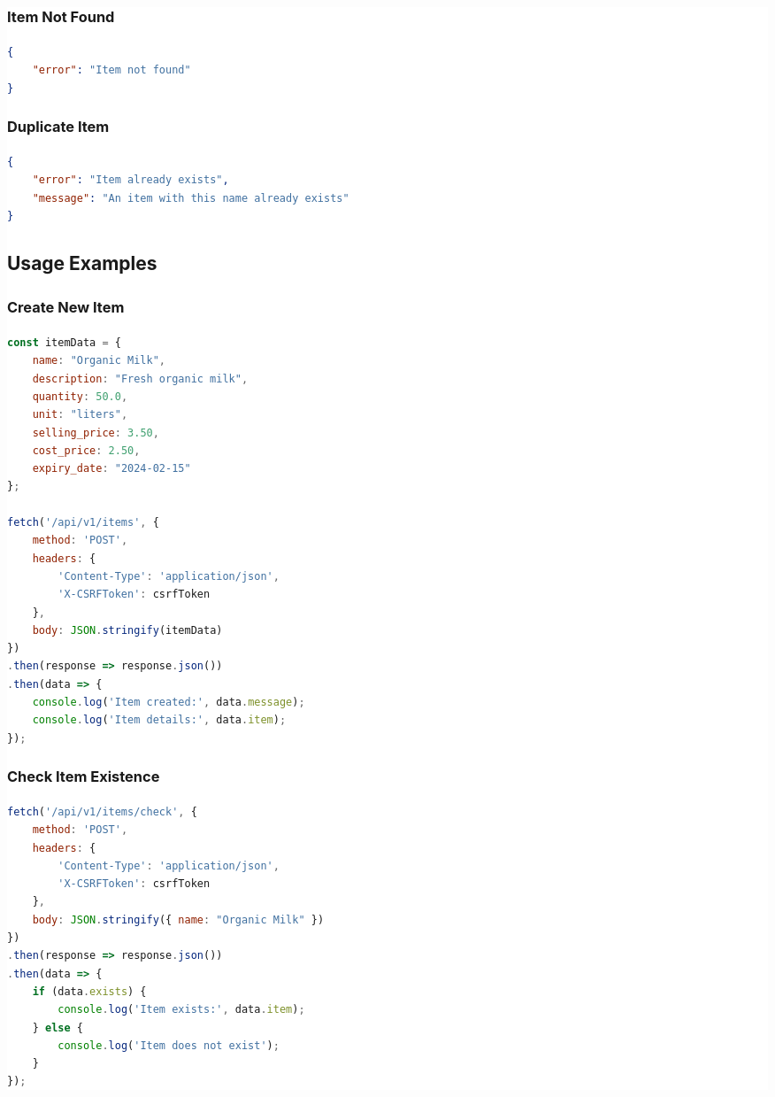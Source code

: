 ### Item Not Found
```json
{
    "error": "Item not found"
}
```

### Duplicate Item
```json
{
    "error": "Item already exists",
    "message": "An item with this name already exists"
}
```

## Usage Examples

### Create New Item

```javascript
const itemData = {
    name: "Organic Milk",
    description: "Fresh organic milk",
    quantity: 50.0,
    unit: "liters",
    selling_price: 3.50,
    cost_price: 2.50,
    expiry_date: "2024-02-15"
};

fetch('/api/v1/items', {
    method: 'POST',
    headers: {
        'Content-Type': 'application/json',
        'X-CSRFToken': csrfToken
    },
    body: JSON.stringify(itemData)
})
.then(response => response.json())
.then(data => {
    console.log('Item created:', data.message);
    console.log('Item details:', data.item);
});
```

### Check Item Existence

```javascript
fetch('/api/v1/items/check', {
    method: 'POST',
    headers: {
        'Content-Type': 'application/json',
        'X-CSRFToken': csrfToken
    },
    body: JSON.stringify({ name: "Organic Milk" })
})
.then(response => response.json())
.then(data => {
    if (data.exists) {
        console.log('Item exists:', data.item);
    } else {
        console.log('Item does not exist');
    }
});
```